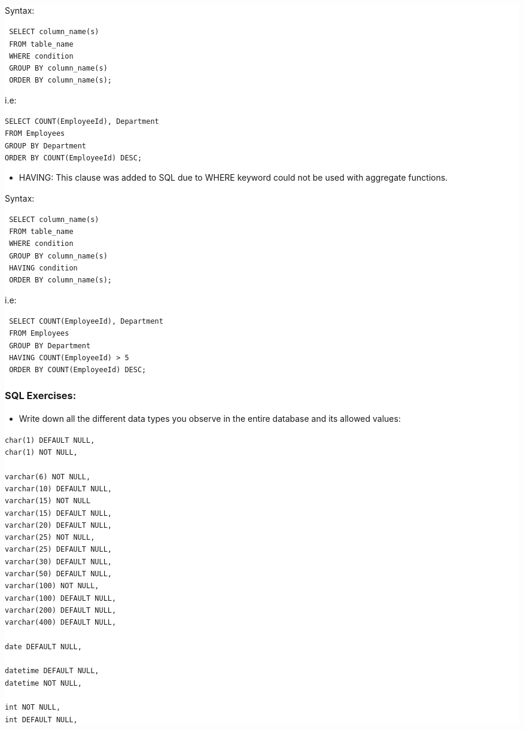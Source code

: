  Syntax:
```
 SELECT column_name(s)
 FROM table_name
 WHERE condition
 GROUP BY column_name(s)
 ORDER BY column_name(s);
```
 i.e:
 ```  
 SELECT COUNT(EmployeeId), Department
 FROM Employees
 GROUP BY Department
 ORDER BY COUNT(EmployeeId) DESC;
```

 - HAVING:
 This clause was added to SQL due to WHERE keyword could not be used with aggregate functions.

 Syntax:
```
 SELECT column_name(s)
 FROM table_name
 WHERE condition
 GROUP BY column_name(s)
 HAVING condition
 ORDER BY column_name(s);
```
 i.e:
```
 SELECT COUNT(EmployeeId), Department
 FROM Employees
 GROUP BY Department
 HAVING COUNT(EmployeeId) > 5
 ORDER BY COUNT(EmployeeId) DESC;
```

### SQL Exercises:

* Write down all the different data types you observe in the entire database and its allowed values:
```
char(1) DEFAULT NULL,
char(1) NOT NULL,

varchar(6) NOT NULL,  
varchar(10) DEFAULT NULL,
varchar(15) NOT NULL
varchar(15) DEFAULT NULL,
varchar(20) DEFAULT NULL,
varchar(25) NOT NULL,  
varchar(25) DEFAULT NULL,
varchar(30) DEFAULT NULL,
varchar(50) DEFAULT NULL,
varchar(100) NOT NULL,
varchar(100) DEFAULT NULL,
varchar(200) DEFAULT NULL,
varchar(400) DEFAULT NULL,

date DEFAULT NULL,

datetime DEFAULT NULL,
datetime NOT NULL,

int NOT NULL,
int DEFAULT NULL,
```